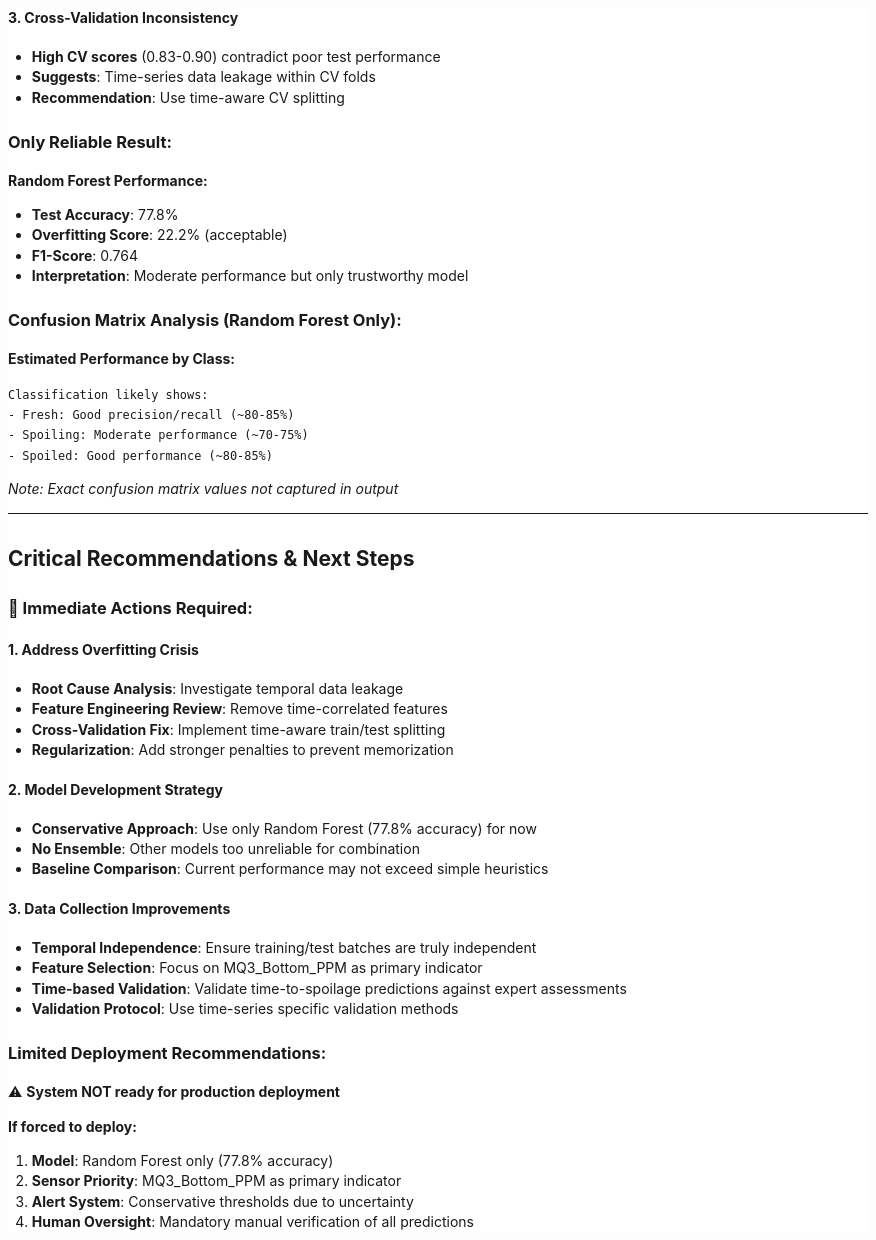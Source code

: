 #### 3. Cross-Validation Inconsistency
- **High CV scores** (0.83-0.90) contradict poor test performance
- **Suggests**: Time-series data leakage within CV folds
- **Recommendation**: Use time-aware CV splitting

### Only Reliable Result:
**Random Forest Performance:**
- **Test Accuracy**: 77.8%
- **Overfitting Score**: 22.2% (acceptable)
- **F1-Score**: 0.764
- **Interpretation**: Moderate performance but only trustworthy model

### Confusion Matrix Analysis (Random Forest Only):
**Estimated Performance by Class:**
```
Classification likely shows:
- Fresh: Good precision/recall (~80-85%)
- Spoiling: Moderate performance (~70-75%)  
- Spoiled: Good performance (~80-85%)
```
*Note: Exact confusion matrix values not captured in output*

---

## Critical Recommendations & Next Steps

### 🚨 Immediate Actions Required:

#### 1. Address Overfitting Crisis
- **Root Cause Analysis**: Investigate temporal data leakage
- **Feature Engineering Review**: Remove time-correlated features
- **Cross-Validation Fix**: Implement time-aware train/test splitting
- **Regularization**: Add stronger penalties to prevent memorization

#### 2. Model Development Strategy
- **Conservative Approach**: Use only Random Forest (77.8% accuracy) for now
- **No Ensemble**: Other models too unreliable for combination
- **Baseline Comparison**: Current performance may not exceed simple heuristics

#### 3. Data Collection Improvements
- **Temporal Independence**: Ensure training/test batches are truly independent
- **Feature Selection**: Focus on MQ3_Bottom_PPM as primary indicator
- **Time-based Validation**: Validate time-to-spoilage predictions against expert assessments
- **Validation Protocol**: Use time-series specific validation methods

### Limited Deployment Recommendations:
⚠️ **System NOT ready for production deployment**

**If forced to deploy:**
1. **Model**: Random Forest only (77.8% accuracy)
2. **Sensor Priority**: MQ3_Bottom_PPM as primary indicator
3. **Alert System**: Conservative thresholds due to uncertainty
4. **Human Oversight**: Mandatory manual verification of all predictions
